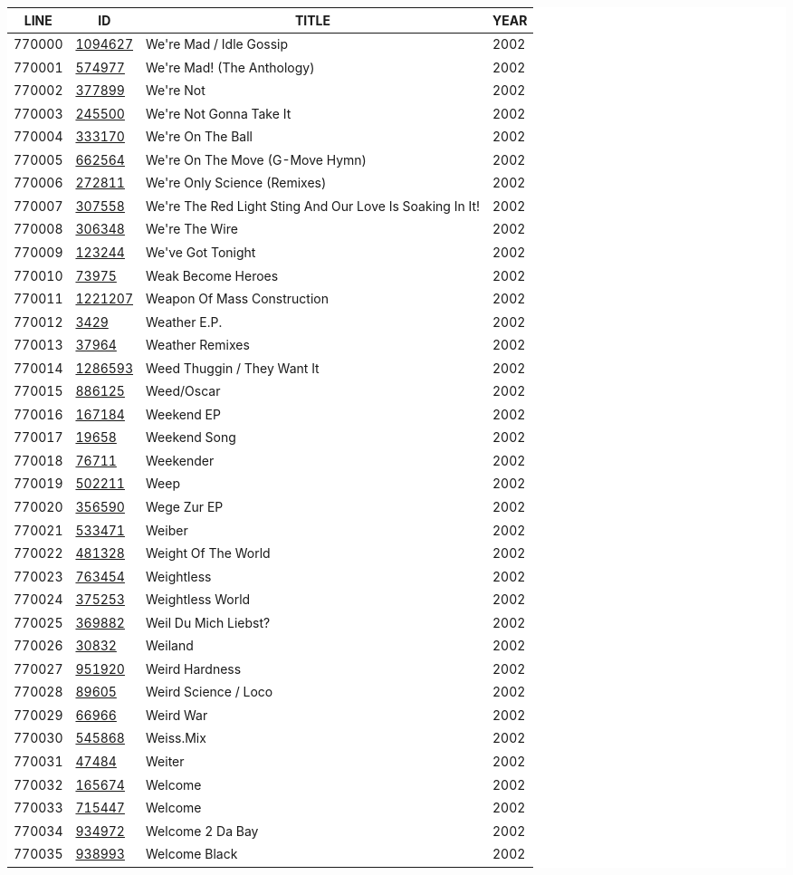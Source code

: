 | LINE   | ID   | TITLE  | YEAR  |
| ------ | ---- | ------ | ----- |
| 770000 | [1094627](https://www.discogs.com/master/1094627) | We're Mad / Idle Gossip | 2002 |
| 770001 | [574977](https://www.discogs.com/master/574977) | We're Mad! (The Anthology) | 2002 |
| 770002 | [377899](https://www.discogs.com/master/377899) | We're Not | 2002 |
| 770003 | [245500](https://www.discogs.com/master/245500) | We're Not Gonna Take It | 2002 |
| 770004 | [333170](https://www.discogs.com/master/333170) | We're On The Ball | 2002 |
| 770005 | [662564](https://www.discogs.com/master/662564) | We're On The Move (G-Move Hymn) | 2002 |
| 770006 | [272811](https://www.discogs.com/master/272811) | We're Only Science (Remixes) | 2002 |
| 770007 | [307558](https://www.discogs.com/master/307558) | We're The Red Light Sting And Our Love Is Soaking In It! | 2002 |
| 770008 | [306348](https://www.discogs.com/master/306348) | We're The Wire | 2002 |
| 770009 | [123244](https://www.discogs.com/master/123244) | We've Got Tonight | 2002 |
| 770010 | [73975](https://www.discogs.com/master/73975) | Weak Become Heroes | 2002 |
| 770011 | [1221207](https://www.discogs.com/master/1221207) | Weapon Of Mass Construction | 2002 |
| 770012 | [3429](https://www.discogs.com/master/3429) | Weather E.P. | 2002 |
| 770013 | [37964](https://www.discogs.com/master/37964) | Weather Remixes | 2002 |
| 770014 | [1286593](https://www.discogs.com/master/1286593) | Weed Thuggin / They Want It | 2002 |
| 770015 | [886125](https://www.discogs.com/master/886125) | Weed/Oscar | 2002 |
| 770016 | [167184](https://www.discogs.com/master/167184) | Weekend EP | 2002 |
| 770017 | [19658](https://www.discogs.com/master/19658) | Weekend Song | 2002 |
| 770018 | [76711](https://www.discogs.com/master/76711) | Weekender | 2002 |
| 770019 | [502211](https://www.discogs.com/master/502211) | Weep | 2002 |
| 770020 | [356590](https://www.discogs.com/master/356590) | Wege Zur EP | 2002 |
| 770021 | [533471](https://www.discogs.com/master/533471) | Weiber | 2002 |
| 770022 | [481328](https://www.discogs.com/master/481328) | Weight Of The World | 2002 |
| 770023 | [763454](https://www.discogs.com/master/763454) | Weightless | 2002 |
| 770024 | [375253](https://www.discogs.com/master/375253) | Weightless World | 2002 |
| 770025 | [369882](https://www.discogs.com/master/369882) | Weil Du Mich Liebst? | 2002 |
| 770026 | [30832](https://www.discogs.com/master/30832) | Weiland | 2002 |
| 770027 | [951920](https://www.discogs.com/master/951920) | Weird Hardness | 2002 |
| 770028 | [89605](https://www.discogs.com/master/89605) | Weird Science / Loco | 2002 |
| 770029 | [66966](https://www.discogs.com/master/66966) | Weird War | 2002 |
| 770030 | [545868](https://www.discogs.com/master/545868) | Weiss.Mix | 2002 |
| 770031 | [47484](https://www.discogs.com/master/47484) | Weiter | 2002 |
| 770032 | [165674](https://www.discogs.com/master/165674) | Welcome | 2002 |
| 770033 | [715447](https://www.discogs.com/master/715447) | Welcome | 2002 |
| 770034 | [934972](https://www.discogs.com/master/934972) | Welcome 2 Da Bay | 2002 |
| 770035 | [938993](https://www.discogs.com/master/938993) | Welcome Black | 2002 |